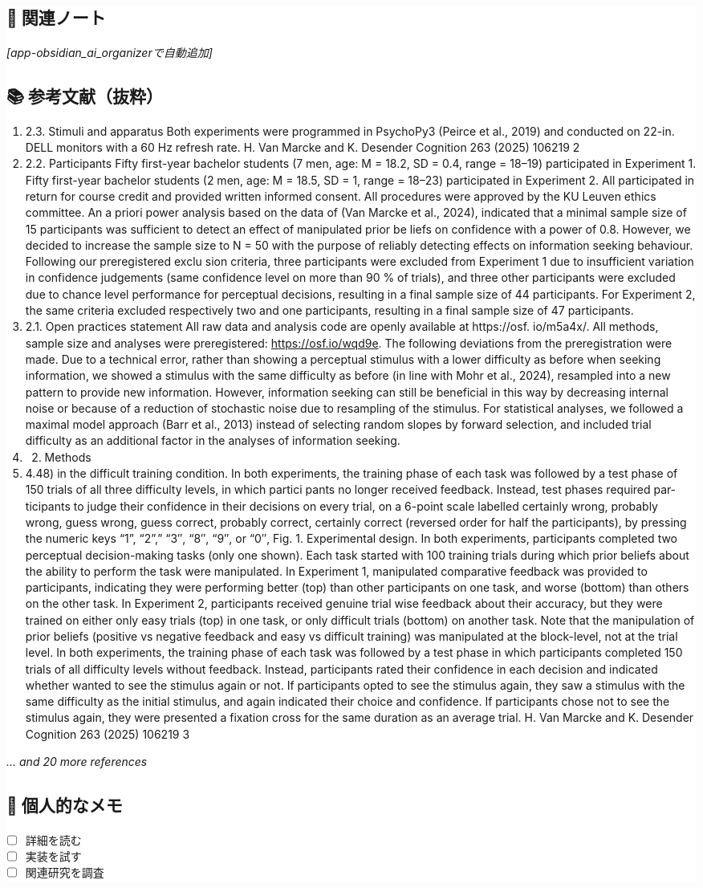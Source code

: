 ## 🔗 関連ノート

*[app-obsidian_ai_organizerで自動追加]*

## 📚 参考文献（抜粋）

1. 2.3. Stimuli and apparatus Both experiments were programmed in PsychoPy3 (Peirce et al., 2019) and conducted on 22-in. DELL monitors with a 60 Hz refresh rate. H. Van Marcke and K. Desender Cognition 263 (2025) 106219 2
2. 2.2. Participants Fifty first-year bachelor students (7 men, age: M = 18.2, SD = 0.4, range = 18–19) participated in Experiment 1. Fifty first-year bachelor students (2 men, age: M = 18.5, SD = 1, range = 18–23) participated in Experiment 2. All participated in return for course credit and provided written informed consent. All procedures were approved by the KU Leuven ethics committee. An a priori power analysis based on the data of (Van Marcke et al., 2024), indicated that a minimal sample size of 15 participants was sufficient to detect an effect of manipulated prior be­ liefs on confidence with a power of 0.8. However, we decided to increase the sample size to N = 50 with the purpose of reliably detecting effects on information seeking behaviour. Following our preregistered exclu­ sion criteria, three participants were excluded from Experiment 1 due to insufficient variation in confidence judgements (same confidence level on more than 90 % of trials), and three other participants were excluded due to chance level performance for perceptual decisions, resulting in a final sample size of 44 participants. For Experiment 2, the same criteria excluded respectively two and one participants, resulting in a final sample size of 47 participants.
3. 2.1. Open practices statement All raw data and analysis code are openly available at https://osf. io/m5a4x/. All methods, sample size and analyses were preregistered: https://osf.io/wqd9e. The following deviations from the preregistration were made. Due to a technical error, rather than showing a perceptual stimulus with a lower difficulty as before when seeking information, we showed a stimulus with the same difficulty as before (in line with Mohr et al., 2024), resampled into a new pattern to provide new information. However, information seeking can still be beneficial in this way by decreasing internal noise or because of a reduction of stochastic noise due to resampling of the stimulus. For statistical analyses, we followed a maximal model approach (Barr et al., 2013) instead of selecting random slopes by forward selection, and included trial difficulty as an additional factor in the analyses of information seeking.
4. 2. Methods
5. 4.48) in the difficult training condition. In both experiments, the training phase of each task was followed by a test phase of 150 trials of all three difficulty levels, in which partici­ pants no longer received feedback. Instead, test phases required par­ ticipants to judge their confidence in their decisions on every trial, on a 6-point scale labelled certainly wrong, probably wrong, guess wrong, guess correct, probably correct, certainly correct (reversed order for half the participants), by pressing the numeric keys “1”, “2”,” “3″, “8″, “9″, or “0″, Fig. 1. Experimental design. In both experiments, participants completed two perceptual decision-making tasks (only one shown). Each task started with 100 training trials during which prior beliefs about the ability to perform the task were manipulated. In Experiment 1, manipulated comparative feedback was provided to participants, indicating they were performing better (top) than other participants on one task, and worse (bottom) than others on the other task. In Experiment 2, participants received genuine trial wise feedback about their accuracy, but they were trained on either only easy trials (top) in one task, or only difficult trials (bottom) on another task. Note that the manipulation of prior beliefs (positive vs negative feedback and easy vs difficult training) was manipulated at the block-level, not at the trial level. In both experiments, the training phase of each task was followed by a test phase in which participants completed 150 trials of all difficulty levels without feedback. Instead, participants rated their confidence in each decision and indicated whether wanted to see the stimulus again or not. If participants opted to see the stimulus again, they saw a stimulus with the same difficulty as the initial stimulus, and again indicated their choice and confidence. If participants chose not to see the stimulus again, they were presented a fixation cross for the same duration as an average trial. H. Van Marcke and K. Desender Cognition 263 (2025) 106219 3

*... and 20 more references*

## 📝 個人的なメモ

- [ ] 詳細を読む
- [ ] 実装を試す
- [ ] 関連研究を調査